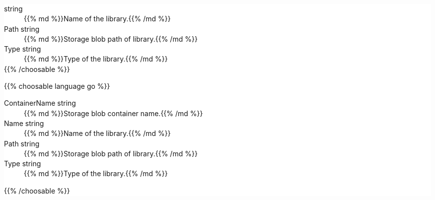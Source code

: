 </span>
        <span class="property-indicator"></span>
        <span class="property-type">string</span>
    </dt>
    <dd>{{% md %}}Name of the library.{{% /md %}}</dd><dt class="property-optional"
            title="Optional">
        <span id="path_csharp">
<a href="#path_csharp" style="color: inherit; text-decoration: inherit;">Path</a>
</span>
        <span class="property-indicator"></span>
        <span class="property-type">string</span>
    </dt>
    <dd>{{% md %}}Storage blob path of library.{{% /md %}}</dd><dt class="property-optional"
            title="Optional">
        <span id="type_csharp">
<a href="#type_csharp" style="color: inherit; text-decoration: inherit;">Type</a>
</span>
        <span class="property-indicator"></span>
        <span class="property-type">string</span>
    </dt>
    <dd>{{% md %}}Type of the library.{{% /md %}}</dd></dl>
{{% /choosable %}}

{{% choosable language go %}}
<dl class="resources-properties"><dt class="property-optional"
            title="Optional">
        <span id="containername_go">
<a href="#containername_go" style="color: inherit; text-decoration: inherit;">Container<wbr>Name</a>
</span>
        <span class="property-indicator"></span>
        <span class="property-type">string</span>
    </dt>
    <dd>{{% md %}}Storage blob container name.{{% /md %}}</dd><dt class="property-optional"
            title="Optional">
        <span id="name_go">
<a href="#name_go" style="color: inherit; text-decoration: inherit;">Name</a>
</span>
        <span class="property-indicator"></span>
        <span class="property-type">string</span>
    </dt>
    <dd>{{% md %}}Name of the library.{{% /md %}}</dd><dt class="property-optional"
            title="Optional">
        <span id="path_go">
<a href="#path_go" style="color: inherit; text-decoration: inherit;">Path</a>
</span>
        <span class="property-indicator"></span>
        <span class="property-type">string</span>
    </dt>
    <dd>{{% md %}}Storage blob path of library.{{% /md %}}</dd><dt class="property-optional"
            title="Optional">
        <span id="type_go">
<a href="#type_go" style="color: inherit; text-decoration: inherit;">Type</a>
</span>
        <span class="property-indicator"></span>
        <span class="property-type">string</span>
    </dt>
    <dd>{{% md %}}Type of the library.{{% /md %}}</dd></dl>
{{% /choosable %}}
